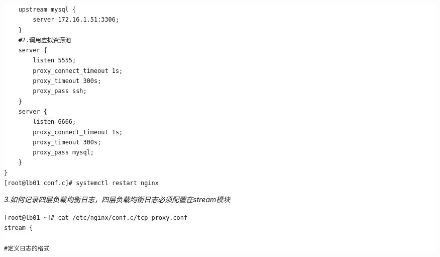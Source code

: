 ```
    upstream mysql {
        server 172.16.1.51:3306;
    }
    #2.调用虚拟资源池
    server {
        listen 5555;
        proxy_connect_timeout 1s;
        proxy_timeout 300s;
        proxy_pass ssh;
    }
    server {
        listen 6666;
        proxy_connect_timeout 1s;
        proxy_timeout 300s;
        proxy_pass mysql;
    }
}
[root@lb01 conf.c]# systemctl restart nginx
```

*3.如何记录四层负载均衡日志，四层负载均衡日志必须配置在stream模块*

```
[root@lb01 ~]# cat /etc/nginx/conf.c/tcp_proxy.conf
stream {

#定义日志的格式
